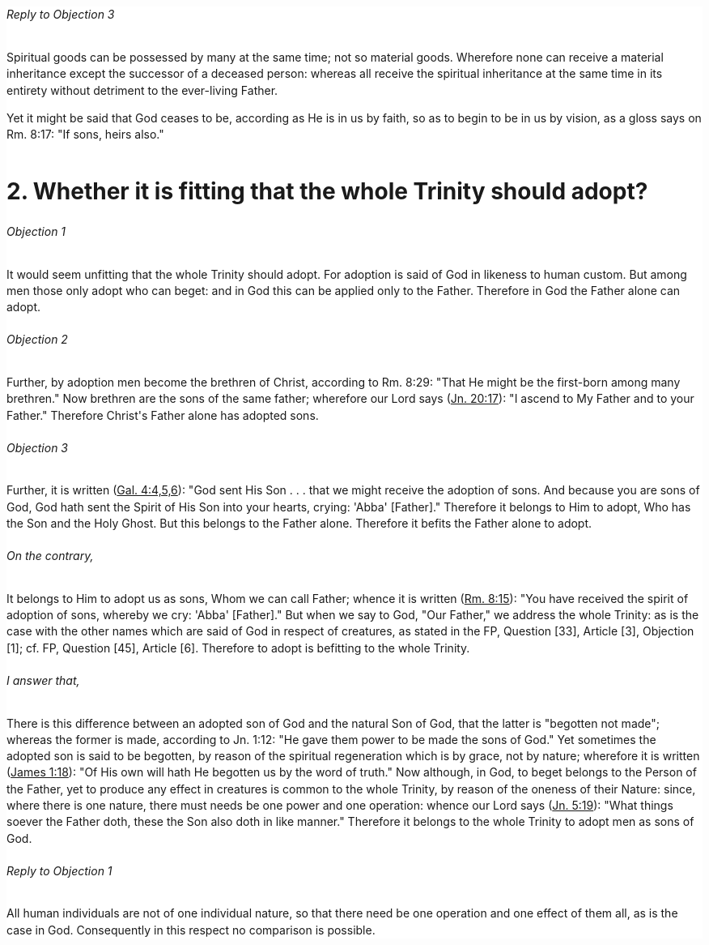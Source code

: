 ###### Reply to Objection 3
Spiritual goods can be possessed by many at the same time; not so material goods. Wherefore none can receive a material inheritance except the successor of a deceased person: whereas all receive the spiritual inheritance at the same time in its entirety without detriment to the ever-living Father.  

Yet it might be said that God ceases to be, according as He is in us by faith, so as to begin to be in us by vision, as a gloss says on Rm. 8:17: "If sons, heirs also."  




# 2. Whether it is fitting that the whole Trinity should adopt? 

###### Objection 1
It would seem unfitting that the whole Trinity should adopt. For adoption is said of God in likeness to human custom. But among men those only adopt who can beget: and in God this can be applied only to the Father. Therefore in God the Father alone can adopt.  

###### Objection 2
Further, by adoption men become the brethren of Christ, according to Rm. 8:29: "That He might be the first-born among many brethren." Now brethren are the sons of the same father; wherefore our Lord says ([Jn. 20:17](http://bible.gospelcom.net/bible?Jn++20:17)): "I ascend to My Father and to your Father." Therefore Christ's Father alone has adopted sons.  

###### Objection 3
Further, it is written ([Gal. 4:4,5,6](http://bible.gospelcom.net/bible?Gal++4:4,5,6)): "God sent His Son . . . that we might receive the adoption of sons. And because you are sons of God, God hath sent the Spirit of His Son into your hearts, crying: 'Abba' \[Father\]." Therefore it belongs to Him to adopt, Who has the Son and the Holy Ghost. But this belongs to the Father alone. Therefore it befits the Father alone to adopt.  

###### On the contrary,
It belongs to Him to adopt us as sons, Whom we can call Father; whence it is written ([Rm. 8:15](http://bible.gospelcom.net/bible?Rm++8:15)): "You have received the spirit of adoption of sons, whereby we cry: 'Abba' \[Father\]." But when we say to God, "Our Father," we address the whole Trinity: as is the case with the other names which are said of God in respect of creatures, as stated in the FP, Question \[33\], Article \[3\], Objection \[1\]; cf. FP, Question \[45\], Article \[6\]. Therefore to adopt is befitting to the whole Trinity.  

###### I answer that,
There is this difference between an adopted son of God and the natural Son of God, that the latter is "begotten not made"; whereas the former is made, according to Jn. 1:12: "He gave them power to be made the sons of God." Yet sometimes the adopted son is said to be begotten, by reason of the spiritual regeneration which is by grace, not by nature; wherefore it is written ([James 1:18](http://bible.gospelcom.net/bible?James+1:18)): "Of His own will hath He begotten us by the word of truth." Now although, in God, to beget belongs to the Person of the Father, yet to produce any effect in creatures is common to the whole Trinity, by reason of the oneness of their Nature: since, where there is one nature, there must needs be one power and one operation: whence our Lord says ([Jn. 5:19](http://bible.gospelcom.net/bible?Jn++5:19)): "What things soever the Father doth, these the Son also doth in like manner." Therefore it belongs to the whole Trinity to adopt men as sons of God.  

###### Reply to Objection 1
All human individuals are not of one individual nature, so that there need be one operation and one effect of them all, as is the case in God. Consequently in this respect no comparison is possible.  
